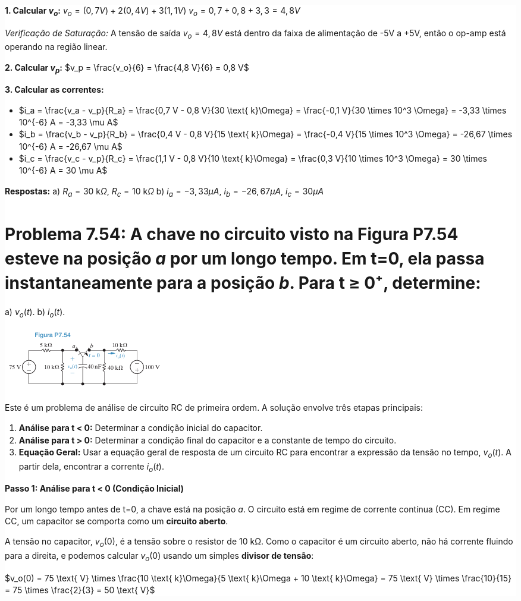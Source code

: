 **1. Calcular $v_o$:**
$v_o = (0,7 V) + 2(0,4 V) + 3(1,1 V)$
$v_o = 0,7 + 0,8 + 3,3 = 4,8 V$

*Verificação de Saturação:* A tensão de saída $v_o = 4,8 V$ está dentro da faixa de alimentação de -5V a +5V, então o op-amp está operando na região linear.

**2. Calcular $v_p$:**
$v_p = \frac{v_o}{6} = \frac{4,8 V}{6} = 0,8 V$

**3. Calcular as correntes:**
*   $i_a = \frac{v_a - v_p}{R_a} = \frac{0,7 V - 0,8 V}{30 \text{ k}\Omega} = \frac{-0,1 V}{30 \times 10^3 \Omega} = -3,33 \times 10^{-6} A = -3,33 \mu A$
*   $i_b = \frac{v_b - v_p}{R_b} = \frac{0,4 V - 0,8 V}{15 \text{ k}\Omega} = \frac{-0,4 V}{15 \times 10^3 \Omega} = -26,67 \times 10^{-6} A = -26,67 \mu A$
*   $i_c = \frac{v_c - v_p}{R_c} = \frac{1,1 V - 0,8 V}{10 \text{ k}\Omega} = \frac{0,3 V}{10 \times 10^3 \Omega} = 30 \times 10^{-6} A = 30 \mu A$

**Respostas:**
a) $R_a = 30 \text{ k}\Omega$, $R_c = 10 \text{ k}\Omega$
b) $i_a = -3,33 \mu A$, $i_b = -26,67 \mu A$, $i_c = 30 \mu A$


# Problema 7.54: A chave no circuito visto na Figura P7.54 esteve na posição *a* por um longo tempo. Em t=0, ela passa instantaneamente para a posição *b*. Para t ≥ 0⁺, determine:
a) $v_o(t)$.
b) $i_o(t)$.

![alt text](image-6.png)

Este é um problema de análise de circuito RC de primeira ordem. A solução envolve três etapas principais:
1.  **Análise para t < 0:** Determinar a condição inicial do capacitor.
2.  **Análise para t > 0:** Determinar a condição final do capacitor e a constante de tempo do circuito.
3.  **Equação Geral:** Usar a equação geral de resposta de um circuito RC para encontrar a expressão da tensão no tempo, $v_o(t)$. A partir dela, encontrar a corrente $i_o(t)$.

**Passo 1: Análise para t < 0 (Condição Inicial)**

Por um longo tempo antes de t=0, a chave está na posição *a*. O circuito está em regime de corrente contínua (CC). Em regime CC, um capacitor se comporta como um **circuito aberto**.

A tensão no capacitor, $v_o(0)$, é a tensão sobre o resistor de 10 kΩ. Como o capacitor é um circuito aberto, não há corrente fluindo para a direita, e podemos calcular $v_o(0)$ usando um simples **divisor de tensão**:

$v_o(0) = 75 \text{ V} \times \frac{10 \text{ k}\Omega}{5 \text{ k}\Omega + 10 \text{ k}\Omega} = 75 \text{ V} \times \frac{10}{15} = 75 \times \frac{2}{3} = 50 \text{ V}$
